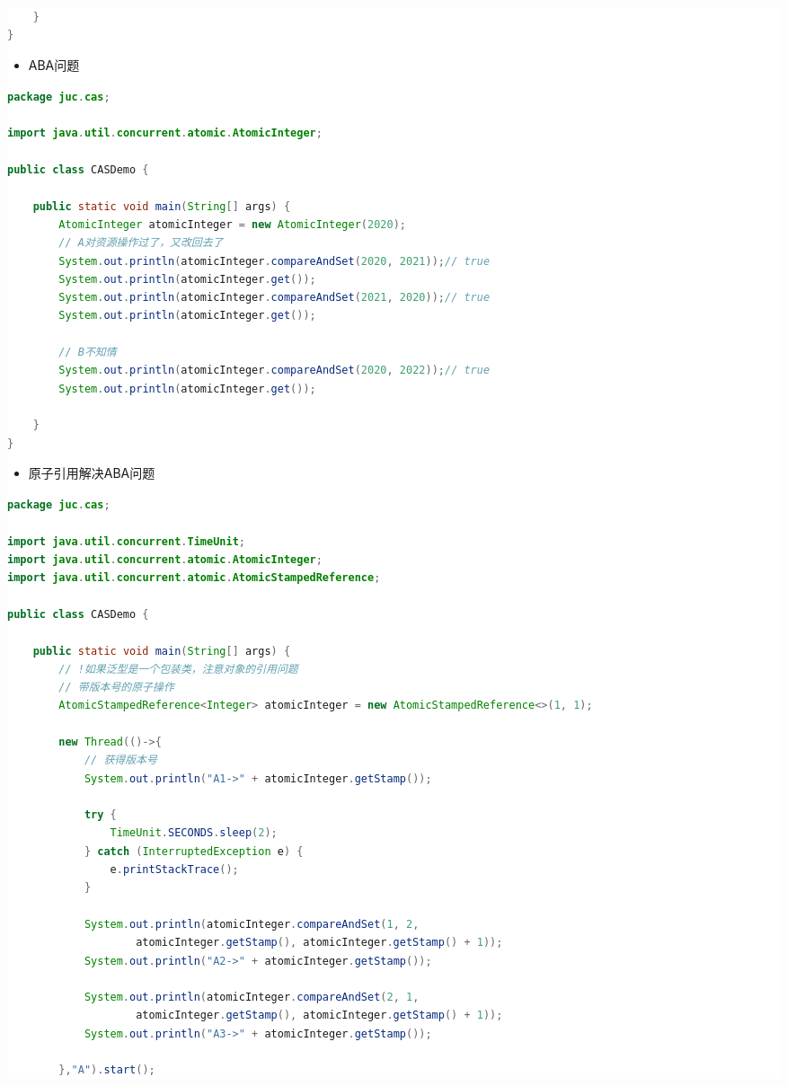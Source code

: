 ```java
    }
}
```

- ABA问题

```java
package juc.cas;

import java.util.concurrent.atomic.AtomicInteger;

public class CASDemo {

    public static void main(String[] args) {
        AtomicInteger atomicInteger = new AtomicInteger(2020);
        // A对资源操作过了，又改回去了
        System.out.println(atomicInteger.compareAndSet(2020, 2021));// true
        System.out.println(atomicInteger.get());
        System.out.println(atomicInteger.compareAndSet(2021, 2020));// true
        System.out.println(atomicInteger.get());

        // B不知情
        System.out.println(atomicInteger.compareAndSet(2020, 2022));// true
        System.out.println(atomicInteger.get());

    }
}
```

- 原子引用解决ABA问题

```java
package juc.cas;

import java.util.concurrent.TimeUnit;
import java.util.concurrent.atomic.AtomicInteger;
import java.util.concurrent.atomic.AtomicStampedReference;

public class CASDemo {

    public static void main(String[] args) {
        // !如果泛型是一个包装类，注意对象的引用问题
        // 带版本号的原子操作
        AtomicStampedReference<Integer> atomicInteger = new AtomicStampedReference<>(1, 1);

        new Thread(()->{
            // 获得版本号
            System.out.println("A1->" + atomicInteger.getStamp());

            try {
                TimeUnit.SECONDS.sleep(2);
            } catch (InterruptedException e) {
                e.printStackTrace();
            }

            System.out.println(atomicInteger.compareAndSet(1, 2,
                    atomicInteger.getStamp(), atomicInteger.getStamp() + 1));
            System.out.println("A2->" + atomicInteger.getStamp());

            System.out.println(atomicInteger.compareAndSet(2, 1,
                    atomicInteger.getStamp(), atomicInteger.getStamp() + 1));
            System.out.println("A3->" + atomicInteger.getStamp());

        },"A").start();

```